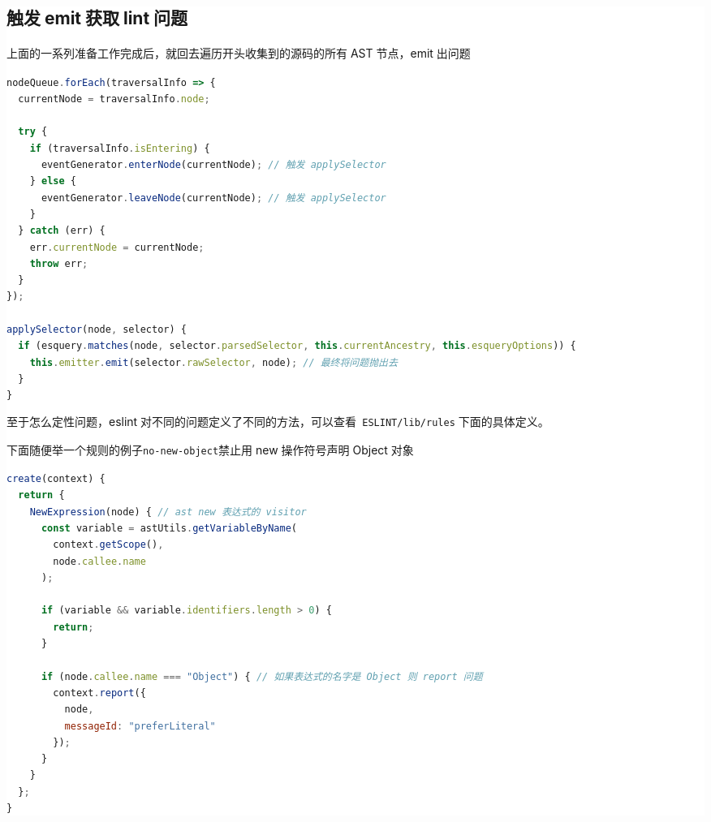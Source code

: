 ## 触发 emit 获取 lint 问题

上面的一系列准备工作完成后，就回去遍历开头收集到的源码的所有 AST 节点，emit 出问题

```js
nodeQueue.forEach(traversalInfo => {
  currentNode = traversalInfo.node;

  try {
    if (traversalInfo.isEntering) {
      eventGenerator.enterNode(currentNode); // 触发 applySelector
    } else {
      eventGenerator.leaveNode(currentNode); // 触发 applySelector
    }
  } catch (err) {
    err.currentNode = currentNode;
    throw err;
  }
});

applySelector(node, selector) {
  if (esquery.matches(node, selector.parsedSelector, this.currentAncestry, this.esqueryOptions)) {
    this.emitter.emit(selector.rawSelector, node); // 最终将问题抛出去
  }
}
```

至于怎么定性问题，eslint 对不同的问题定义了不同的方法，可以查看` ESLINT/lib/rules` 下面的具体定义。

下面随便举一个规则的例子`no-new-object`禁止用 new 操作符号声明 Object 对象

```js
create(context) {
  return {
    NewExpression(node) { // ast new 表达式的 visitor
      const variable = astUtils.getVariableByName(
        context.getScope(),
        node.callee.name
      );

      if (variable && variable.identifiers.length > 0) {
        return;
      }

      if (node.callee.name === "Object") { // 如果表达式的名字是 Object 则 report 问题
        context.report({
          node,
          messageId: "preferLiteral"
        });
      }
    }
  };
}
```
